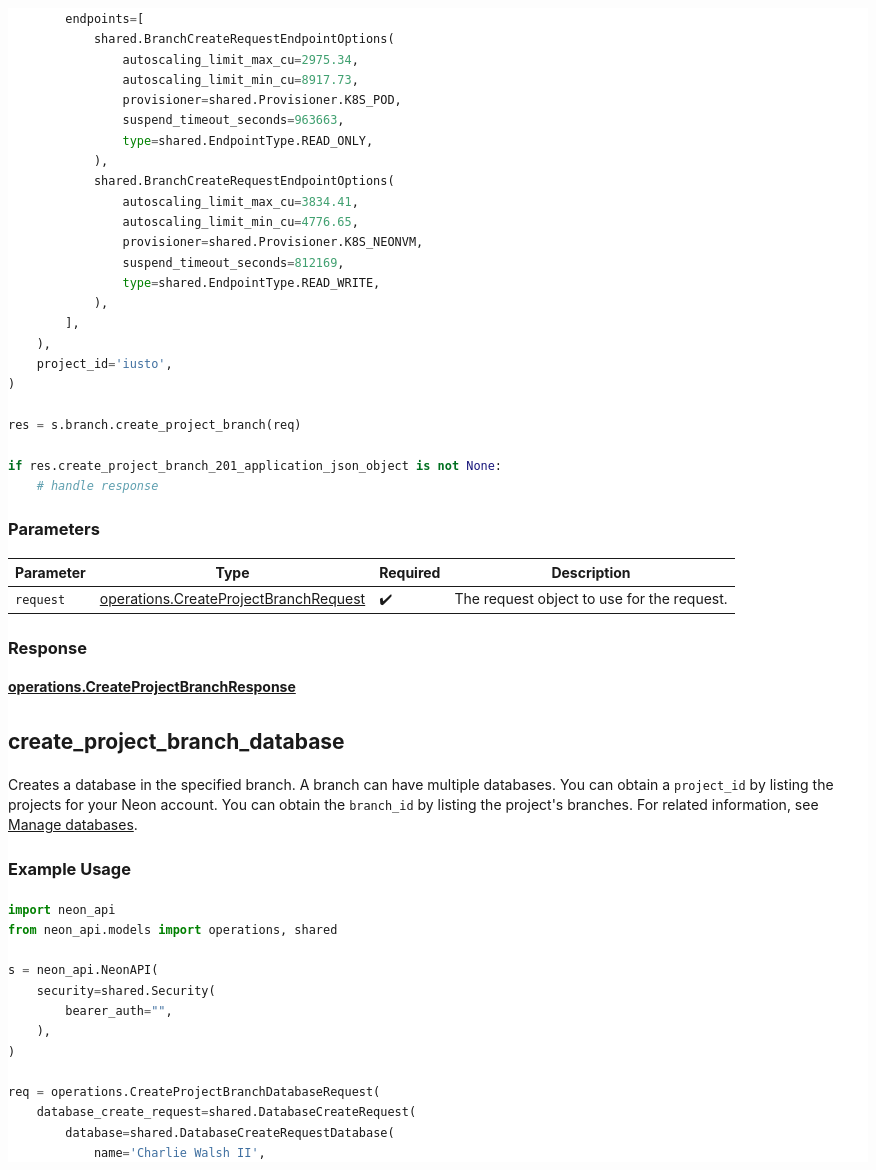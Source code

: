 ```python
        endpoints=[
            shared.BranchCreateRequestEndpointOptions(
                autoscaling_limit_max_cu=2975.34,
                autoscaling_limit_min_cu=8917.73,
                provisioner=shared.Provisioner.K8S_POD,
                suspend_timeout_seconds=963663,
                type=shared.EndpointType.READ_ONLY,
            ),
            shared.BranchCreateRequestEndpointOptions(
                autoscaling_limit_max_cu=3834.41,
                autoscaling_limit_min_cu=4776.65,
                provisioner=shared.Provisioner.K8S_NEONVM,
                suspend_timeout_seconds=812169,
                type=shared.EndpointType.READ_WRITE,
            ),
        ],
    ),
    project_id='iusto',
)

res = s.branch.create_project_branch(req)

if res.create_project_branch_201_application_json_object is not None:
    # handle response
```

### Parameters

| Parameter                                                                                      | Type                                                                                           | Required                                                                                       | Description                                                                                    |
| ---------------------------------------------------------------------------------------------- | ---------------------------------------------------------------------------------------------- | ---------------------------------------------------------------------------------------------- | ---------------------------------------------------------------------------------------------- |
| `request`                                                                                      | [operations.CreateProjectBranchRequest](../../models/operations/createprojectbranchrequest.md) | :heavy_check_mark:                                                                             | The request object to use for the request.                                                     |


### Response

**[operations.CreateProjectBranchResponse](../../models/operations/createprojectbranchresponse.md)**


## create_project_branch_database

Creates a database in the specified branch.
A branch can have multiple databases.
You can obtain a `project_id` by listing the projects for your Neon account.
You can obtain the `branch_id` by listing the project's branches.
For related information, see [Manage databases](https://neon.tech/docs/manage/databases/).


### Example Usage

```python
import neon_api
from neon_api.models import operations, shared

s = neon_api.NeonAPI(
    security=shared.Security(
        bearer_auth="",
    ),
)

req = operations.CreateProjectBranchDatabaseRequest(
    database_create_request=shared.DatabaseCreateRequest(
        database=shared.DatabaseCreateRequestDatabase(
            name='Charlie Walsh II',
```